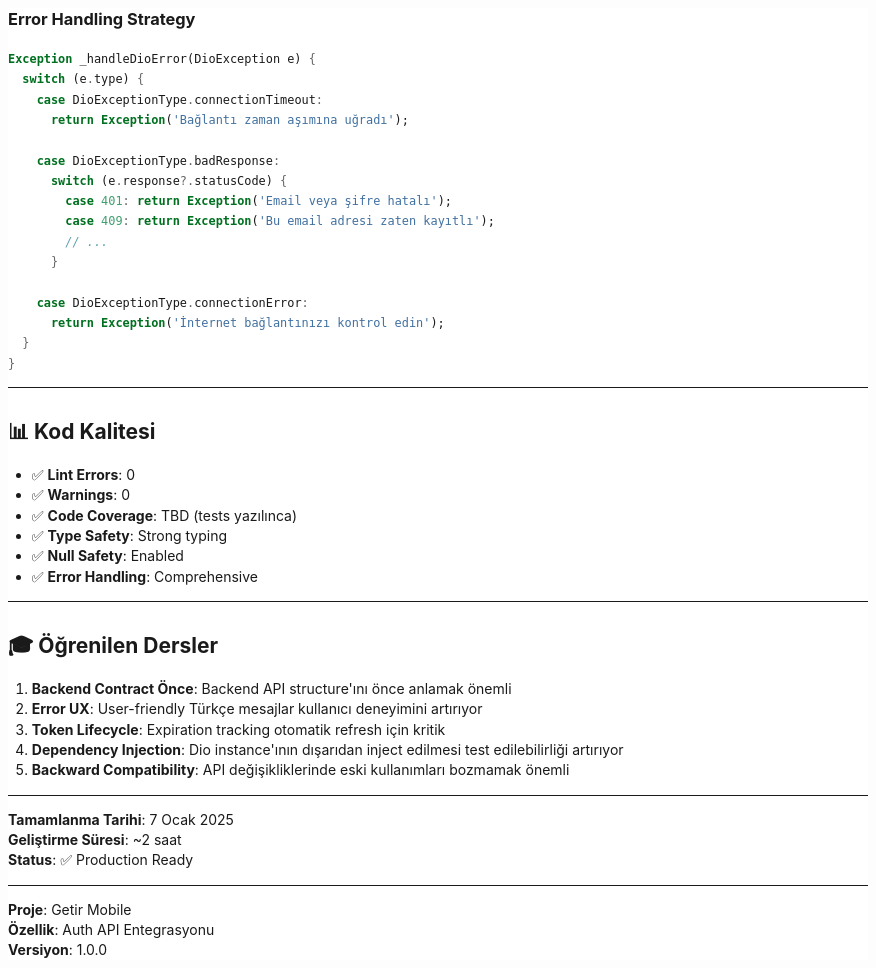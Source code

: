 ### Error Handling Strategy
```dart
Exception _handleDioError(DioException e) {
  switch (e.type) {
    case DioExceptionType.connectionTimeout:
      return Exception('Bağlantı zaman aşımına uğradı');
    
    case DioExceptionType.badResponse:
      switch (e.response?.statusCode) {
        case 401: return Exception('Email veya şifre hatalı');
        case 409: return Exception('Bu email adresi zaten kayıtlı');
        // ...
      }
    
    case DioExceptionType.connectionError:
      return Exception('İnternet bağlantınızı kontrol edin');
  }
}
```

---

## 📊 Kod Kalitesi

- ✅ **Lint Errors**: 0
- ✅ **Warnings**: 0
- ✅ **Code Coverage**: TBD (tests yazılınca)
- ✅ **Type Safety**: Strong typing
- ✅ **Null Safety**: Enabled
- ✅ **Error Handling**: Comprehensive

---

## 🎓 Öğrenilen Dersler

1. **Backend Contract Önce**: Backend API structure'ını önce anlamak önemli
2. **Error UX**: User-friendly Türkçe mesajlar kullanıcı deneyimini artırıyor
3. **Token Lifecycle**: Expiration tracking otomatik refresh için kritik
4. **Dependency Injection**: Dio instance'ının dışarıdan inject edilmesi test edilebilirliği artırıyor
5. **Backward Compatibility**: API değişikliklerinde eski kullanımları bozmamak önemli

---

**Tamamlanma Tarihi**: 7 Ocak 2025  
**Geliştirme Süresi**: ~2 saat  
**Status**: ✅ Production Ready

---

**Proje**: Getir Mobile  
**Özellik**: Auth API Entegrasyonu  
**Versiyon**: 1.0.0

